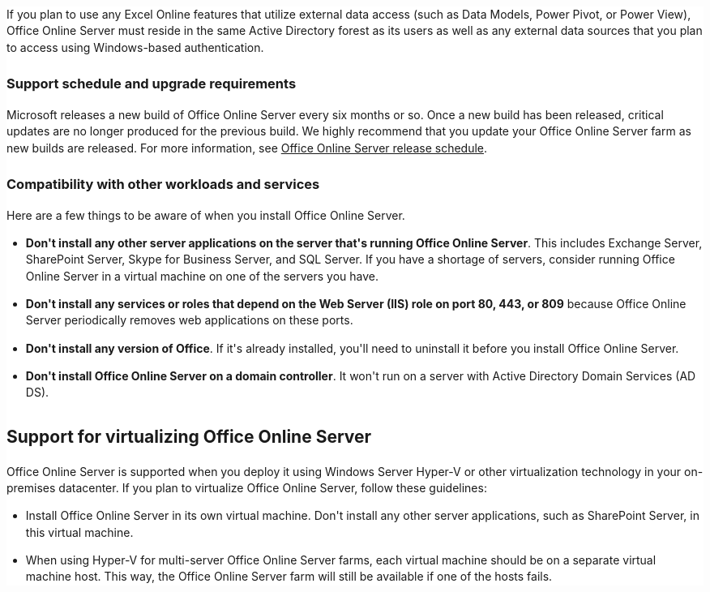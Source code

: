     
    
If you plan to use any Excel Online features that utilize external data access (such as Data Models, Power Pivot, or Power View), Office Online Server must reside in the same Active Directory forest as its users as well as any external data sources that you plan to access using Windows-based authentication.
  
    
    

### Support schedule and upgrade requirements

Microsoft releases a new build of Office Online Server every six months or so. Once a new build has been released, critical updates are no longer produced for the previous build. We highly recommend that you update your Office Online Server farm as new builds are released. For more information, see  [Office Online Server release schedule](office-online-server-release-schedule.md).
  
    
    

### Compatibility with other workloads and services

Here are a few things to be aware of when you install Office Online Server.
  
    
    

- **Don't install any other server applications on the server that's running Office Online Server**. This includes Exchange Server, SharePoint Server, Skype for Business Server, and SQL Server. If you have a shortage of servers, consider running Office Online Server in a virtual machine on one of the servers you have.
    
  
- **Don't install any services or roles that depend on the Web Server (IIS) role on port 80, 443, or 809** because Office Online Server periodically removes web applications on these ports.
    
  
- **Don't install any version of Office**. If it's already installed, you'll need to uninstall it before you install Office Online Server.
    
  
- **Don't install Office Online Server on a domain controller**. It won't run on a server with Active Directory Domain Services (AD DS).
    
  

## Support for virtualizing Office Online Server
<a name="virtualization"> </a>

Office Online Server is supported when you deploy it using Windows Server Hyper-V or other virtualization technology in your on-premises datacenter. If you plan to virtualize Office Online Server, follow these guidelines: 
  
    
    

- Install Office Online Server in its own virtual machine. Don't install any other server applications, such as SharePoint Server, in this virtual machine.
    
  
- When using Hyper-V for multi-server Office Online Server farms, each virtual machine should be on a separate virtual machine host. This way, the Office Online Server farm will still be available if one of the hosts fails.
    